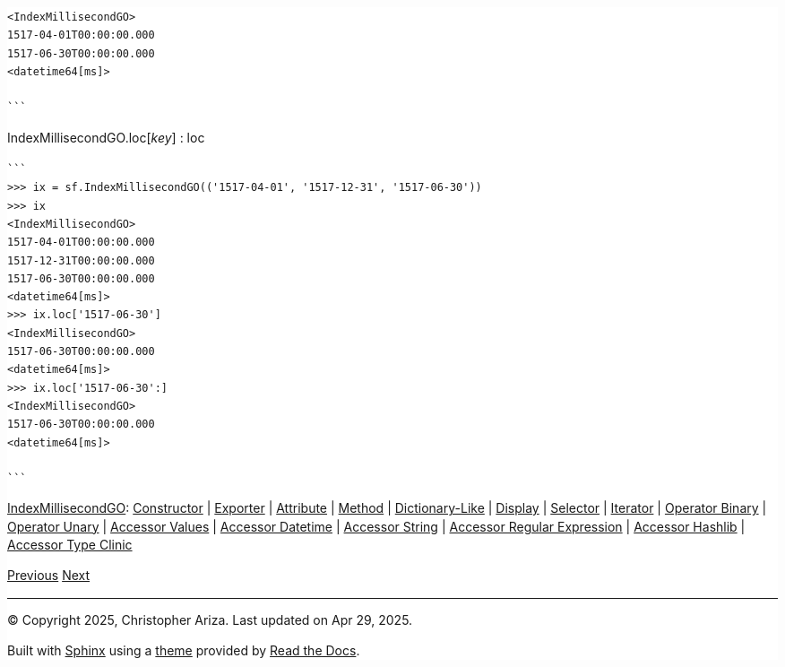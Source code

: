     <IndexMillisecondGO>
    1517-04-01T00:00:00.000
    1517-06-30T00:00:00.000
    <datetime64[ms]>

    ```

IndexMillisecondGO.loc[*key*]
:   loc

    ```
    >>> ix = sf.IndexMillisecondGO(('1517-04-01', '1517-12-31', '1517-06-30'))
    >>> ix
    <IndexMillisecondGO>
    1517-04-01T00:00:00.000
    1517-12-31T00:00:00.000
    1517-06-30T00:00:00.000
    <datetime64[ms]>
    >>> ix.loc['1517-06-30']
    <IndexMillisecondGO>
    1517-06-30T00:00:00.000
    <datetime64[ms]>
    >>> ix.loc['1517-06-30':]
    <IndexMillisecondGO>
    1517-06-30T00:00:00.000
    <datetime64[ms]>

    ```

[IndexMillisecondGO](index_millisecond_go.html#api-detail-indexmillisecondgo): [Constructor](index_millisecond_go-constructor.html#api-detail-indexmillisecondgo-constructor) | [Exporter](index_millisecond_go-exporter.html#api-detail-indexmillisecondgo-exporter) | [Attribute](index_millisecond_go-attribute.html#api-detail-indexmillisecondgo-attribute) | [Method](index_millisecond_go-method.html#api-detail-indexmillisecondgo-method) | [Dictionary-Like](index_millisecond_go-dictionary_like.html#api-detail-indexmillisecondgo-dictionary-like) | [Display](index_millisecond_go-display.html#api-detail-indexmillisecondgo-display) | [Selector](#api-detail-indexmillisecondgo-selector) | [Iterator](index_millisecond_go-iterator.html#api-detail-indexmillisecondgo-iterator) | [Operator Binary](index_millisecond_go-operator_binary.html#api-detail-indexmillisecondgo-operator-binary) | [Operator Unary](index_millisecond_go-operator_unary.html#api-detail-indexmillisecondgo-operator-unary) | [Accessor Values](index_millisecond_go-accessor_values.html#api-detail-indexmillisecondgo-accessor-values) | [Accessor Datetime](index_millisecond_go-accessor_datetime.html#api-detail-indexmillisecondgo-accessor-datetime) | [Accessor String](index_millisecond_go-accessor_string.html#api-detail-indexmillisecondgo-accessor-string) | [Accessor Regular Expression](index_millisecond_go-accessor_regular_expression.html#api-detail-indexmillisecondgo-accessor-regular-expression) | [Accessor Hashlib](index_millisecond_go-accessor_hashlib.html#api-detail-indexmillisecondgo-accessor-hashlib) | [Accessor Type Clinic](index_millisecond_go-accessor_type_clinic.html#api-detail-indexmillisecondgo-accessor-type-clinic)

[Previous](index_millisecond_go-display.html "Detail: IndexMillisecondGO: Display")
[Next](index_millisecond_go-iterator.html "Detail: IndexMillisecondGO: Iterator")

---

© Copyright 2025, Christopher Ariza.
Last updated on Apr 29, 2025.

Built with [Sphinx](https://www.sphinx-doc.org/) using a
[theme](https://github.com/readthedocs/sphinx_rtd_theme)
provided by [Read the Docs](https://readthedocs.org).